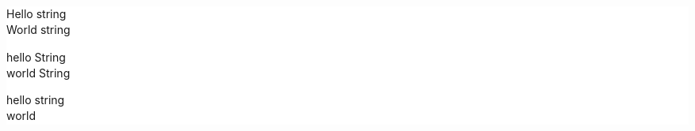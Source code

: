 <div>
<pulumi-choosable type="language" values="go">
<dl class="resources-properties"><dt class="property-optional"
            title="Optional">
        <span id="hello_go">
<a data-swiftype-name="resource-property" data-swiftype-type="text" href="#hello_go" style="color: inherit; text-decoration: inherit;">Hello</a>
</span>
        <span class="property-indicator"></span>
        <span class="property-type">string</span>
    </dt>
    <dd></dd><dt class="property-optional"
            title="Optional">
        <span id="world_go">
<a data-swiftype-name="resource-property" data-swiftype-type="text" href="#world_go" style="color: inherit; text-decoration: inherit;">World</a>
</span>
        <span class="property-indicator"></span>
        <span class="property-type">string</span>
    </dt>
    <dd></dd></dl>
</pulumi-choosable>
</div>

<div>
<pulumi-choosable type="language" values="java">
<dl class="resources-properties"><dt class="property-optional"
            title="Optional">
        <span id="hello_java">
<a data-swiftype-name="resource-property" data-swiftype-type="text" href="#hello_java" style="color: inherit; text-decoration: inherit;">hello</a>
</span>
        <span class="property-indicator"></span>
        <span class="property-type">String</span>
    </dt>
    <dd></dd><dt class="property-optional"
            title="Optional">
        <span id="world_java">
<a data-swiftype-name="resource-property" data-swiftype-type="text" href="#world_java" style="color: inherit; text-decoration: inherit;">world</a>
</span>
        <span class="property-indicator"></span>
        <span class="property-type">String</span>
    </dt>
    <dd></dd></dl>
</pulumi-choosable>
</div>

<div>
<pulumi-choosable type="language" values="javascript,typescript">
<dl class="resources-properties"><dt class="property-optional"
            title="Optional">
        <span id="hello_nodejs">
<a data-swiftype-name="resource-property" data-swiftype-type="text" href="#hello_nodejs" style="color: inherit; text-decoration: inherit;">hello</a>
</span>
        <span class="property-indicator"></span>
        <span class="property-type">string</span>
    </dt>
    <dd></dd><dt class="property-optional"
            title="Optional">
        <span id="world_nodejs">
<a data-swiftype-name="resource-property" data-swiftype-type="text" href="#world_nodejs" style="color: inherit; text-decoration: inherit;">world</a>